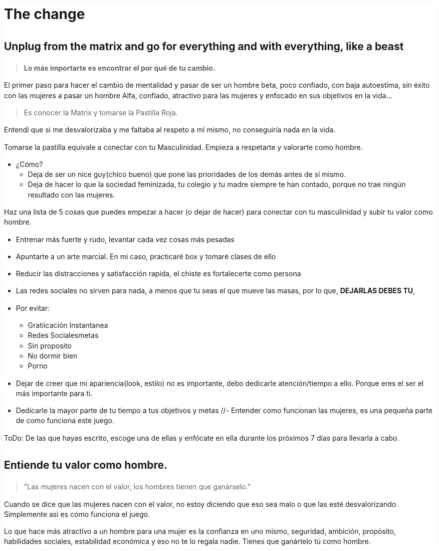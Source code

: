 # The change

## Unplug from the matrix and go for everything and with everything, **like a beast**

> **Lo más importarte es encontrar el por qué de tu cambio.**

El primer paso para hacer el cambio de mentalidad y pasar de ser un hombre beta, poco confiado, con baja autoestima, sin éxito con las mujeres a pasar un hombre Alfa, confiado, atractivo para las mujeres y enfocado en sus objetivos en la vida…

> Es conocer la Matrix y tomarse la Pastilla Roja.

Entendí que si me desvalorizaba y me faltaba al respeto a mí mismo, no conseguiría nada en la vida.

Tomarse la pastilla equivale a conectar con tu Masculinidad. Empieza a respetarte y valorarte como hombre. 

* ¿Cómo?
	- Deja de ser un nice guy(chico bueno) que pone las prioridades de los demás antes de sí mismo.
	- Deja de hacer lo que la sociedad feminizada, tu colegio y tu madre siempre te han contado, porque no trae ningún resultado con las mujeres.

Haz una lista de 5 cosas que puedes empezar a hacer (o dejar de hacer) para conectar con tu masculinidad y subir tu valor como hombre.

- Entrenar más fuerte y rudo, levantar cada vez cosas más pesadas
- Apuntarte a un arte marcial. En mi caso, practicaré box y tomaré clases de ello
- Reducir las distracciones y satisfacción rapida, el chiste es fortalecerte como persona
- Las redes sociales no sirven para nada, a menos que tu seas el que mueve las masas, por lo que, **DEJARLAS DEBES TU**, 

- Por evitar: 
	- Gratiicación Instantanea
	- Redes Socialesmetas
	- Sin proposito
	- No dormir bien
	- Porno
- Dejar de creer que mi apariencia(look, estilo) no es importante, debo dedicarle atención/tiempo a ello. Porque eres el ser el más importante para ti.
- Dedicarle la mayor parte de tu tiempo a tus objetivos y metas
//- Entender como funcionan las mujeres, es una pequeña parte de como funciona este juego.

ToDo: De las que hayas escrito, escoge una de ellas y enfócate en ella durante los próximos 7 días para llevarla a cabo.

## Entiende tu valor como hombre.

> "Las mujeres nacen con el valor, los hombres tienen que ganárselo."

Cuando se dice que las mujeres nacen con el valor, no estoy diciendo que eso sea malo o que las esté desvalorizando. Simplemente así es cómo funciona el juego.

Lo que hace más atractivo a un hombre para una mujer es la confianza en uno mismo, seguridad, ambición, propósito, habilidades sociales, estabilidad económica y eso no te lo regala nadie. Tienes que ganártelo tú como hombre.
